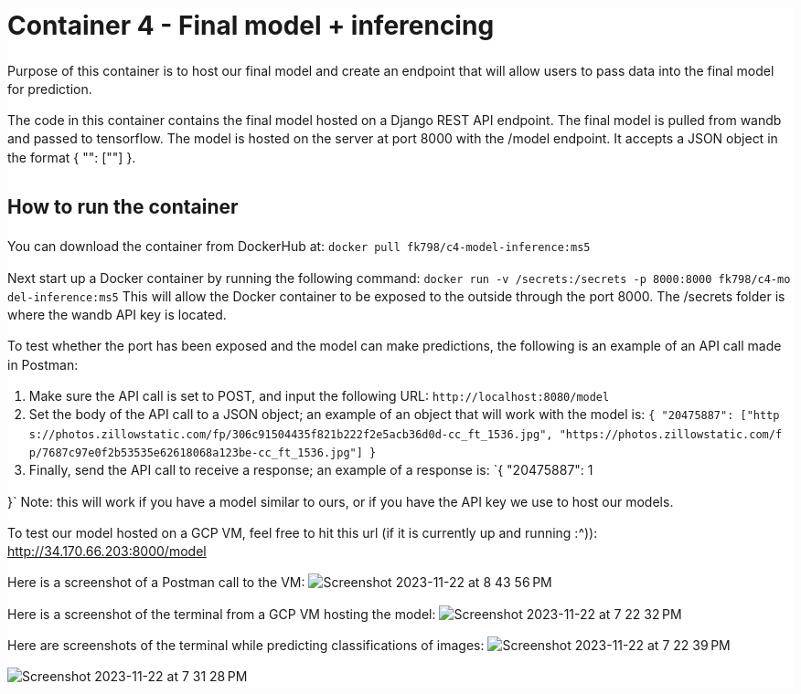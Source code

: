 # Container 4 - Final model + inferencing

Purpose of this container is to host our final model and create an endpoint that will allow users to pass data into the final model for prediction.

The code in this container contains the final model hosted on a Django REST API endpoint. The final model is pulled from wandb and passed to tensorflow. The model is hosted on the server at port 8000 with the /model endpoint. It accepts a JSON object in the format { "<zillow-property-id>": ["<zillow-property-urls>"] }. 

## How to run the container
You can download the container from DockerHub at: 
`docker pull fk798/c4-model-inference:ms5`

Next start up a Docker container by running the following command:
`docker run -v /secrets:/secrets -p 8000:8000 fk798/c4-model-inference:ms5`
This will allow the Docker container to be exposed to the outside through the port 8000. The /secrets folder is where the wandb API key is located.

To test whether the port has been exposed and the model can make predictions, the following is an example of an API call made in Postman:
1. Make sure the API call is set to POST, and input the following URL:
`http://localhost:8080/model`
2. Set the body of the API call to a JSON object; an example of an object that will work with the model is:
`{
    "20475887": ["https://photos.zillowstatic.com/fp/306c91504435f821b222f2e5acb36d0d-cc_ft_1536.jpg", "https://photos.zillowstatic.com/fp/7687c97e0f2b53535e62618068a123be-cc_ft_1536.jpg"]
}`
3. Finally, send the API call to receive a response; an example of a response is:
`{
    "20475887": 1

}`
Note: this will work if you have a model similar to ours, or if you have the API key we use to host our models.

To test our model hosted on a GCP VM, feel free to hit this url (if it is currently up and running :^)): http://34.170.66.203:8000/model

Here is a screenshot of a Postman call to the VM: <img width="1440" alt="Screenshot 2023-11-22 at 8 43 56 PM" src="https://github.com/tonyhua18/AC215_rehab_image_detection_ai/assets/35966455/ec535e5f-b516-430a-9416-7ec847fe4041">

Here is a screenshot of the terminal from a GCP VM hosting the model: <img width="1440" alt="Screenshot 2023-11-22 at 7 22 32 PM" src="https://github.com/tonyhua18/AC215_rehab_image_detection_ai/assets/35966455/a799c602-1b04-4024-a4e1-12d127258a3c">

Here are screenshots of the terminal while predicting classifications of images: 
<img width="1440" alt="Screenshot 2023-11-22 at 7 22 39 PM" src="https://github.com/tonyhua18/AC215_rehab_image_detection_ai/assets/35966455/e14b3e09-6028-46ae-b0ab-ecbbf658b03c">

<img width="1440" alt="Screenshot 2023-11-22 at 7 31 28 PM" src="https://github.com/tonyhua18/AC215_rehab_image_detection_ai/assets/35966455/1f3cab67-0705-44cd-8708-6438dcb76a21">
